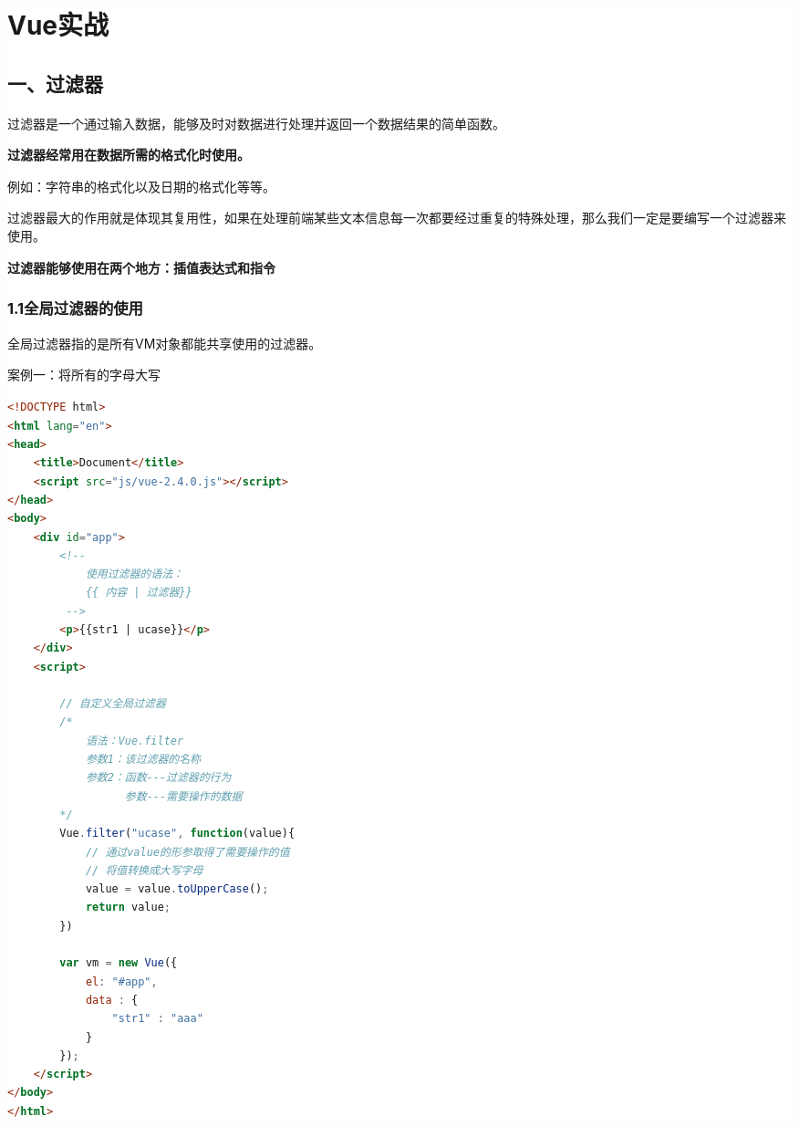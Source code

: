 # Vue实战

## 一、过滤器

过滤器是一个通过输入数据，能够及时对数据进行处理并返回一个数据结果的简单函数。

**过滤器经常用在数据所需的格式化时使用。**

例如：字符串的格式化以及日期的格式化等等。

过滤器最大的作用就是体现其复用性，如果在处理前端某些文本信息每一次都要经过重复的特殊处理，那么我们一定是要编写一个过滤器来使用。

**过滤器能够使用在两个地方：插值表达式和指令**



### 1.1全局过滤器的使用

全局过滤器指的是所有VM对象都能共享使用的过滤器。

案例一：将所有的字母大写

```html
<!DOCTYPE html>
<html lang="en">
<head>
    <title>Document</title>
    <script src="js/vue-2.4.0.js"></script>
</head>
<body>
    <div id="app">
        <!-- 
            使用过滤器的语法：
            {{ 内容 | 过滤器}}
         -->
        <p>{{str1 | ucase}}</p>
    </div>
    <script>

        // 自定义全局过滤器
        /*
            语法：Vue.filter
            参数1：该过滤器的名称
            参数2：函数---过滤器的行为
                  参数---需要操作的数据
        */
        Vue.filter("ucase", function(value){
            // 通过value的形参取得了需要操作的值
            // 将值转换成大写字母
            value = value.toUpperCase();
            return value;
        })

        var vm = new Vue({
            el: "#app",
            data : {
                "str1" : "aaa"
            }
        });
    </script>
</body>
</html>
```
